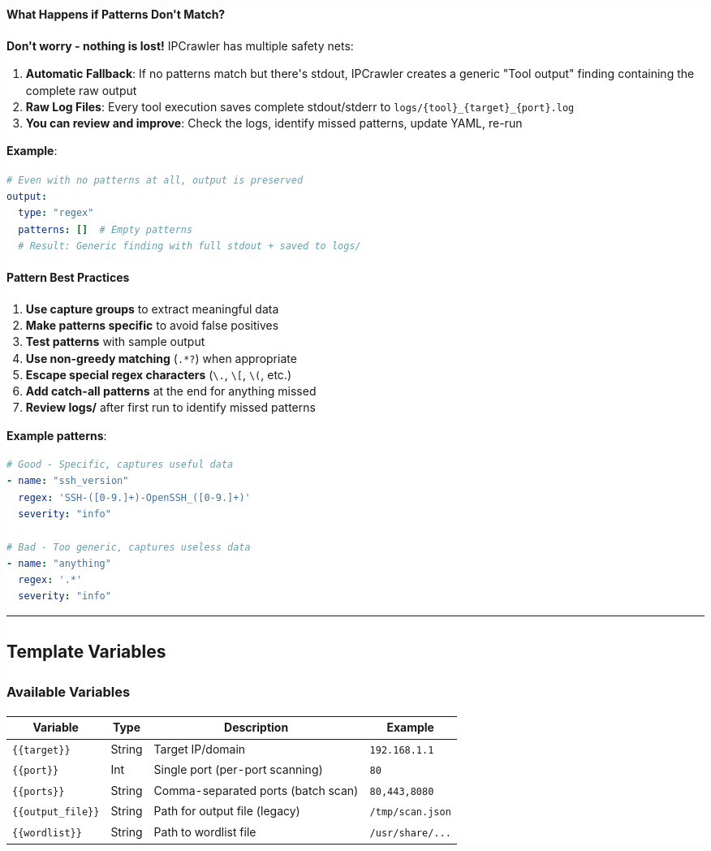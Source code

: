 #### What Happens if Patterns Don't Match?

**Don't worry - nothing is lost!** IPCrawler has multiple safety nets:

1. **Automatic Fallback**: If no patterns match but there's stdout, IPCrawler creates a generic "Tool output" finding containing the complete raw output
2. **Raw Log Files**: Every tool execution saves complete stdout/stderr to `logs/{tool}_{target}_{port}.log`
3. **You can review and improve**: Check the logs, identify missed patterns, update YAML, re-run

**Example**:
```yaml
# Even with no patterns at all, output is preserved
output:
  type: "regex"
  patterns: []  # Empty patterns
  # Result: Generic finding with full stdout + saved to logs/
```

#### Pattern Best Practices

1. **Use capture groups** to extract meaningful data
2. **Make patterns specific** to avoid false positives
3. **Test patterns** with sample output
4. **Use non-greedy matching** (`.*?`) when appropriate
5. **Escape special regex characters** (`\.`, `\[`, `\(`, etc.)
6. **Add catch-all patterns** at the end for anything missed
7. **Review logs/** after first run to identify missed patterns

**Example patterns**:

```yaml
# Good - Specific, captures useful data
- name: "ssh_version"
  regex: 'SSH-([0-9.]+)-OpenSSH_([0-9.]+)'
  severity: "info"

# Bad - Too generic, captures useless data
- name: "anything"
  regex: '.*'
  severity: "info"
```

---

## Template Variables

### Available Variables

| Variable        | Type   | Description                        | Example             |
|-----------------|--------|------------------------------------|---------------------|
| `{{target}}`    | String | Target IP/domain                   | `192.168.1.1`       |
| `{{port}}`      | Int    | Single port (per-port scanning)    | `80`                |
| `{{ports}}`     | String | Comma-separated ports (batch scan) | `80,443,8080`       |
| `{{output_file}}`| String| Path for output file (legacy)      | `/tmp/scan.json`    |
| `{{wordlist}}`  | String | Path to wordlist file              | `/usr/share/...`    |
